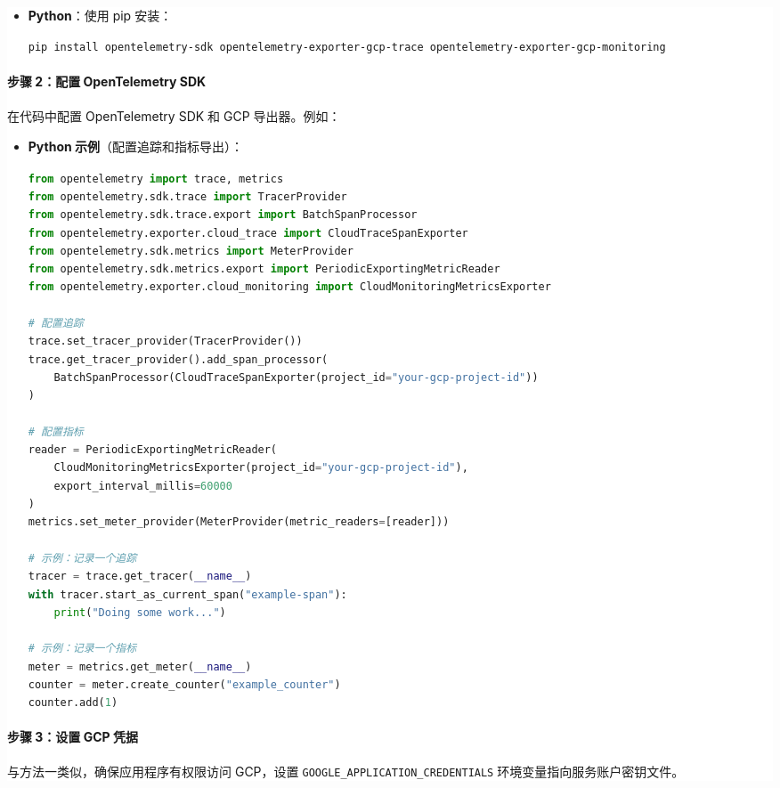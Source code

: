 - **Python**：使用 pip 安装：
    ```bash
    pip install opentelemetry-sdk opentelemetry-exporter-gcp-trace opentelemetry-exporter-gcp-monitoring
    ```

#### 步骤 2：配置 OpenTelemetry SDK

在代码中配置 OpenTelemetry SDK 和 GCP 导出器。例如：

- **Python 示例**（配置追踪和指标导出）：

    ```python
    from opentelemetry import trace, metrics
    from opentelemetry.sdk.trace import TracerProvider
    from opentelemetry.sdk.trace.export import BatchSpanProcessor
    from opentelemetry.exporter.cloud_trace import CloudTraceSpanExporter
    from opentelemetry.sdk.metrics import MeterProvider
    from opentelemetry.sdk.metrics.export import PeriodicExportingMetricReader
    from opentelemetry.exporter.cloud_monitoring import CloudMonitoringMetricsExporter

    # 配置追踪
    trace.set_tracer_provider(TracerProvider())
    trace.get_tracer_provider().add_span_processor(
        BatchSpanProcessor(CloudTraceSpanExporter(project_id="your-gcp-project-id"))
    )

    # 配置指标
    reader = PeriodicExportingMetricReader(
        CloudMonitoringMetricsExporter(project_id="your-gcp-project-id"),
        export_interval_millis=60000
    )
    metrics.set_meter_provider(MeterProvider(metric_readers=[reader]))

    # 示例：记录一个追踪
    tracer = trace.get_tracer(__name__)
    with tracer.start_as_current_span("example-span"):
        print("Doing some work...")

    # 示例：记录一个指标
    meter = metrics.get_meter(__name__)
    counter = meter.create_counter("example_counter")
    counter.add(1)
    ```

#### 步骤 3：设置 GCP 凭据

与方法一类似，确保应用程序有权限访问 GCP，设置 `GOOGLE_APPLICATION_CREDENTIALS` 环境变量指向服务账户密钥文件。
